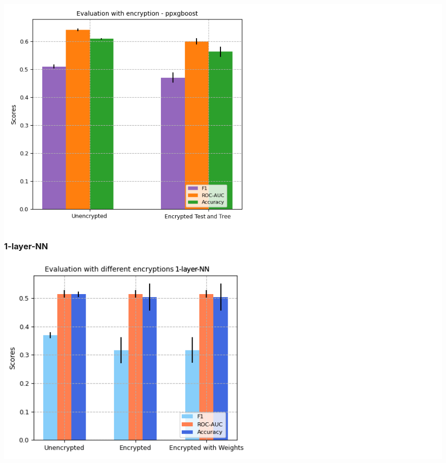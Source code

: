 <img src="images/xgboost.png" alt="XGBoost encrypted evaluation" width="480"/>

### 1-layer-NN

<img src="images/nn-eval.png" alt="1-layer-NN encrypted evaluation" width="480"/>